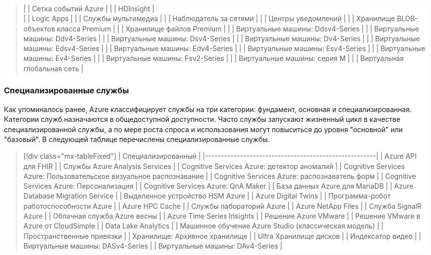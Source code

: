 > |                                        | Сетка событий Azure                                        | 
> |                                        | HDInsight                                         |  
> |                                        | Logic Apps                                        | 
> |                                        | Службы мультимедиа                                    | 
> |                                        | Наблюдатель за сетями                                   | 
> |                                        | Центры уведомлений                                 | 
> |                                        | Хранилище BLOB-объектов класса Premium                              | 
> |                                        | Хранилище файлов Premium                             | 
> |                                        | Виртуальные машины: Ddsv4-Series                    | 
> |                                        | Виртуальные машины: Ddv4-Series                     | 
> |                                        | Виртуальные машины: Dsv4-Series                     | 
> |                                        | Виртуальные машины: Dv4-Series                      | 
> |                                        | Виртуальные машины: Edsv4-Series                    | 
> |                                        | Виртуальные машины: Edv4-Series                     | 
> |                                        | Виртуальные машины: Esv4-Series                     | 
> |                                        | Виртуальные машины: Ev4-Series                      | 
> |                                        | Виртуальные машины: Fsv2-Series                     | 
> |                                        | Виртуальные машины: серия M                        | 
> |                                        | Виртуальная глобальная сеть                                       | 



### <a name="specialized-services"></a>Специализированные службы
Как упоминалось ранее, Azure классифицирует службы на три категории: фундамент, основная и специализированная. Категории служб назначаются в общедоступной доступности. Часто службы запускают жизненный цикл в качестве специализированной службы, а по мере роста спроса и использования могут повыситься до уровня "основной" или "базовый". В следующей таблице перечислены специализированные службы. 

> [!div class="mx-tableFixed"]
> | Специализированный                                          |
> |------------------------------------------------------|
> | Azure API для FHIR                                   |
> | Службы Azure Analysis Services                              |
> | Cognitive Services Azure: детектор аномалий           |
> | Cognitive Services Azure: Пользовательское визуальное распознавание              |
> | Cognitive Services Azure: распознаватель форм            |
> | Cognitive Services Azure: Персонализация               |
> | Cognitive Services Azure: QnA Maker                  |
> | База данных Azure для MariaDB                           |
> | Azure Database Migration Service                     |
> | Выделенное устройство HSM Azure                                  |
> | Azure Digital Twins                                  |
> | Программа-робот работоспособности Azure                                     |
> | Azure HPC Cache                                      |
> | Службы лабораторий Azure                                   |
> | Azure NetApp Files                                   |
> | Служба SignalR Azure                                |
> | Облачная служба Azure весны                           |
> | Azure Time Series Insights                           |
> | Решение Azure VMware                                |
> | Решение VMware в Azure от CloudSimple                 |
> | Data Lake Analytics                                  |
> | Машинное обучение Azure Studio (классическая модель)              |
> | Пространственные привязки                                      |
> | Хранилище: Архивное хранилище                             |
> | Ultra Хранилище дисков                                   |
> | Индексатор видео                                        |
> | Виртуальные машины: DASv4-Series                       |
> | Виртуальные машины: DAv4-Series                        |